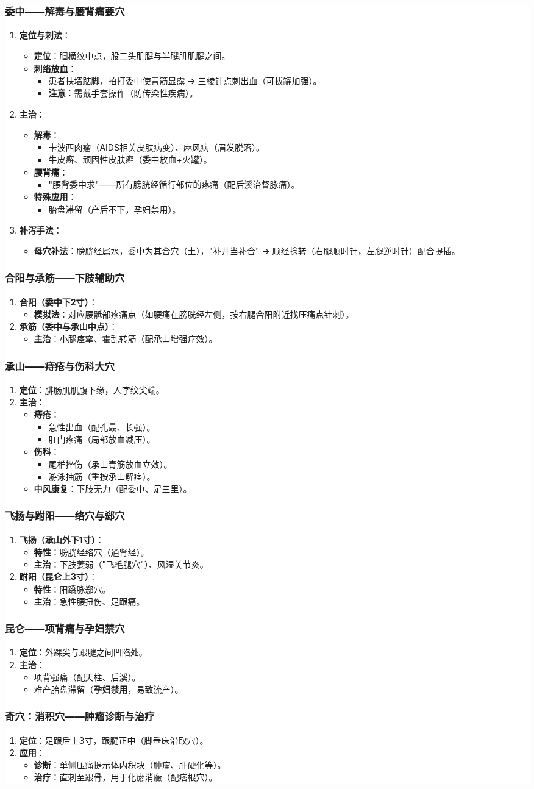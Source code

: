 ### **委中——解毒与腰背痛要穴**
1. **定位与刺法**：  
   - **定位**：腘横纹中点，股二头肌腱与半腱肌肌腱之间。  
   - **刺络放血**：  
     - 患者扶墙踮脚，拍打委中使青筋显露 → 三棱针点刺出血（可拔罐加强）。  
     - **注意**：需戴手套操作（防传染性疾病）。  

2. **主治**：  
   - **解毒**：  
     - 卡波西肉瘤（AIDS相关皮肤病变）、麻风病（眉发脱落）。  
     - 牛皮癣、顽固性皮肤癣（委中放血+火罐）。  
   - **腰背痛**：  
     - "腰背委中求"——所有膀胱经循行部位的疼痛（配后溪治督脉痛）。  
   - **特殊应用**：  
     - 胎盘滞留（产后不下，孕妇禁用）。  

3. **补泻手法**：  
   - **母穴补法**：膀胱经属水，委中为其合穴（土），"补井当补合" → 顺经捻转（右腿顺时针，左腿逆时针）配合提插。  

### **合阳与承筋——下肢辅助穴**
1. **合阳（委中下2寸）**：  
   - **模拟法**：对应腰骶部疼痛点（如腰痛在膀胱经左侧，按右腿合阳附近找压痛点针刺）。  
2. **承筋（委中与承山中点）**：  
   - **主治**：小腿痉挛、霍乱转筋（配承山增强疗效）。  

### **承山——痔疮与伤科大穴**
1. **定位**：腓肠肌肌腹下缘，人字纹尖端。  
2. **主治**：  
   - **痔疮**：  
     - 急性出血（配孔最、长强）。  
     - 肛门疼痛（局部放血减压）。  
   - **伤科**：  
     - 尾椎挫伤（承山青筋放血立效）。  
     - 游泳抽筋（重按承山解痉）。  
   - **中风康复**：下肢无力（配委中、足三里）。  

### **飞扬与跗阳——络穴与郄穴**
1. **飞扬（承山外下1寸）**：  
   - **特性**：膀胱经络穴（通肾经）。  
   - **主治**：下肢萎弱（"飞毛腿穴"）、风湿关节炎。  
2. **跗阳（昆仑上3寸）**：  
   - **特性**：阳蹻脉郄穴。  
   - **主治**：急性腰扭伤、足跟痛。  

### **昆仑——项背痛与孕妇禁穴**
1. **定位**：外踝尖与跟腱之间凹陷处。  
2. **主治**：  
   - 项背强痛（配天柱、后溪）。  
   - 难产胎盘滞留（**孕妇禁用**，易致流产）。  

### **奇穴：消积穴——肿瘤诊断与治疗**
1. **定位**：足跟后上3寸，跟腱正中（脚垂床沿取穴）。  
2. **应用**：  
   - **诊断**：单侧压痛提示体内积块（肿瘤、肝硬化等）。  
   - **治疗**：直刺至跟骨，用于化瘀消癥（配痞根穴）。  
